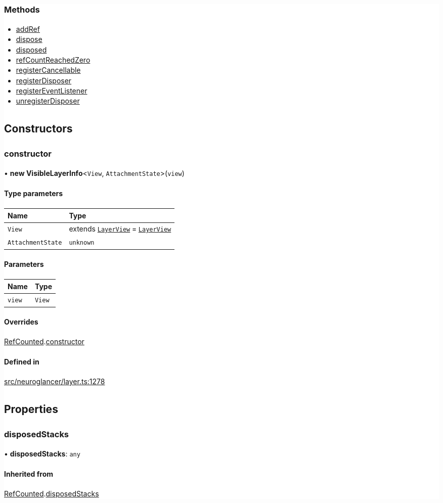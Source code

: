 ### Methods

- [addRef](neuroglancer_layer.VisibleLayerInfo.md#addref)
- [dispose](neuroglancer_layer.VisibleLayerInfo.md#dispose)
- [disposed](neuroglancer_layer.VisibleLayerInfo.md#disposed)
- [refCountReachedZero](neuroglancer_layer.VisibleLayerInfo.md#refcountreachedzero)
- [registerCancellable](neuroglancer_layer.VisibleLayerInfo.md#registercancellable)
- [registerDisposer](neuroglancer_layer.VisibleLayerInfo.md#registerdisposer)
- [registerEventListener](neuroglancer_layer.VisibleLayerInfo.md#registereventlistener)
- [unregisterDisposer](neuroglancer_layer.VisibleLayerInfo.md#unregisterdisposer)

## Constructors

### constructor

• **new VisibleLayerInfo**<`View`, `AttachmentState`\>(`view`)

#### Type parameters

| Name | Type |
| :------ | :------ |
| `View` | extends [`LayerView`](../interfaces/neuroglancer_layer.LayerView.md) = [`LayerView`](../interfaces/neuroglancer_layer.LayerView.md) |
| `AttachmentState` | `unknown` |

#### Parameters

| Name | Type |
| :------ | :------ |
| `view` | `View` |

#### Overrides

[RefCounted](neuroglancer_util_disposable.RefCounted.md).[constructor](neuroglancer_util_disposable.RefCounted.md#constructor)

#### Defined in

[src/neuroglancer/layer.ts:1278](https://github.com/ActiveBrainAtlas2/neuroglancer/blob/91617476/src/neuroglancer/layer.ts#L1278)

## Properties

### disposedStacks

• **disposedStacks**: `any`

#### Inherited from

[RefCounted](neuroglancer_util_disposable.RefCounted.md).[disposedStacks](neuroglancer_util_disposable.RefCounted.md#disposedstacks)
